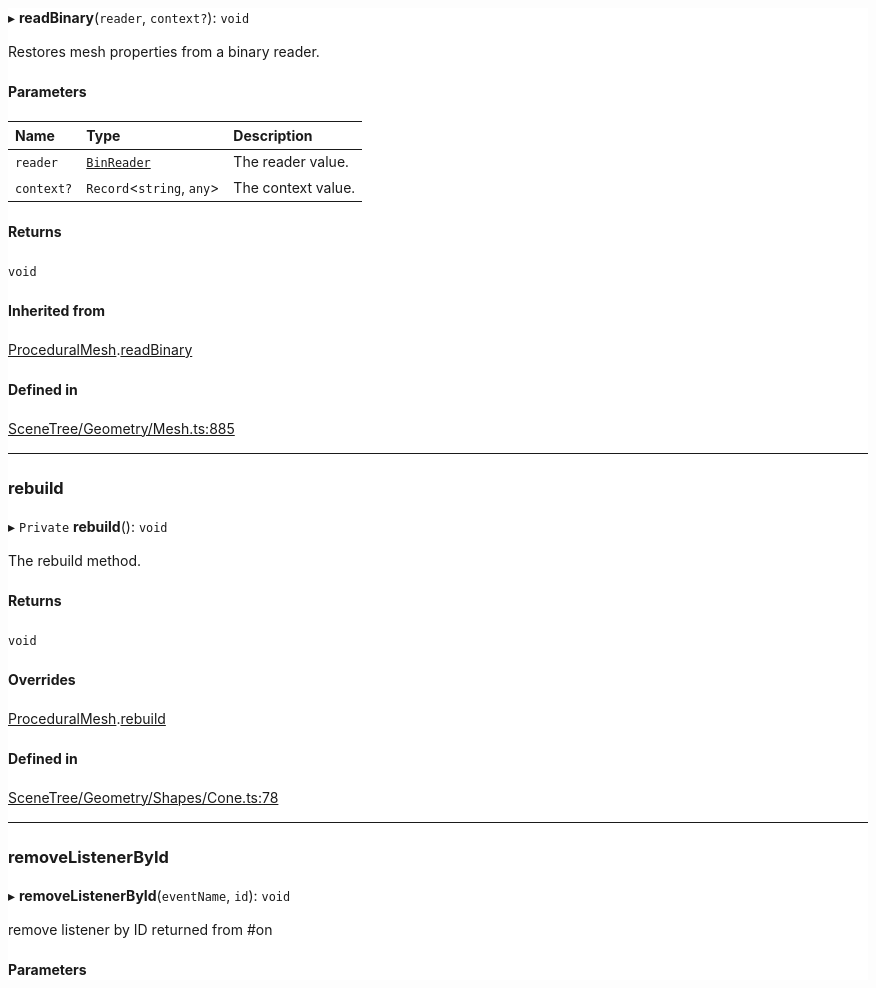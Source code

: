 ▸ **readBinary**(`reader`, `context?`): `void`

Restores mesh properties from a binary reader.

#### Parameters

| Name | Type | Description |
| :------ | :------ | :------ |
| `reader` | [`BinReader`](../../SceneTree_BinReader.BinReader) | The reader value. |
| `context?` | `Record`<`string`, `any`\> | The context value. |

#### Returns

`void`

#### Inherited from

[ProceduralMesh](SceneTree_Geometry_Shapes_ProceduralMesh.ProceduralMesh).[readBinary](SceneTree_Geometry_Shapes_ProceduralMesh.ProceduralMesh#readbinary)

#### Defined in

[SceneTree/Geometry/Mesh.ts:885](https://github.com/ZeaInc/zea-engine/blob/2a869013/src/SceneTree/Geometry/Mesh.ts#L885)

___

### rebuild

▸ `Private` **rebuild**(): `void`

The rebuild method.

#### Returns

`void`

#### Overrides

[ProceduralMesh](SceneTree_Geometry_Shapes_ProceduralMesh.ProceduralMesh).[rebuild](SceneTree_Geometry_Shapes_ProceduralMesh.ProceduralMesh#rebuild)

#### Defined in

[SceneTree/Geometry/Shapes/Cone.ts:78](https://github.com/ZeaInc/zea-engine/blob/2a869013/src/SceneTree/Geometry/Shapes/Cone.ts#L78)

___

### removeListenerById

▸ **removeListenerById**(`eventName`, `id`): `void`

remove listener by ID returned from #on

#### Parameters
